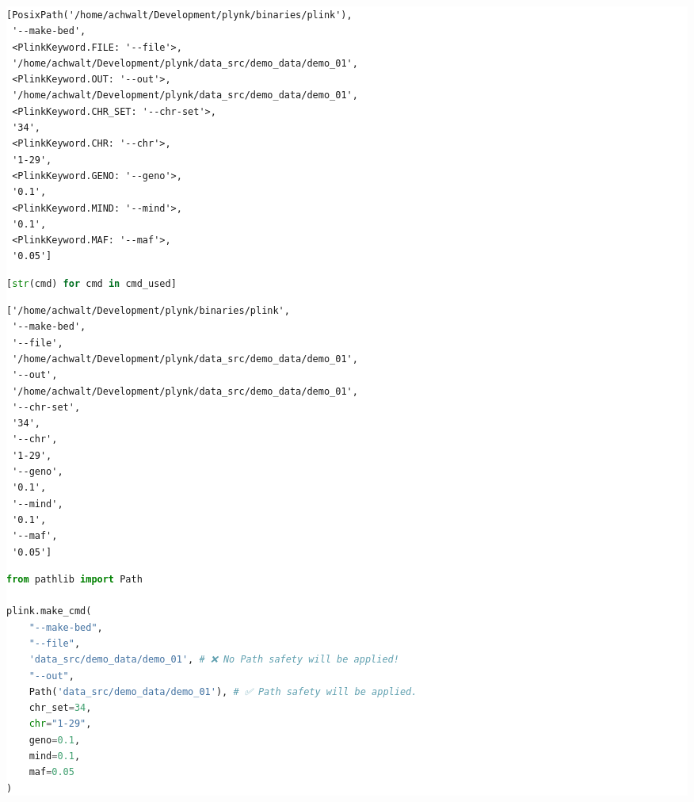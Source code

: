 


    [PosixPath('/home/achwalt/Development/plynk/binaries/plink'),
     '--make-bed',
     <PlinkKeyword.FILE: '--file'>,
     '/home/achwalt/Development/plynk/data_src/demo_data/demo_01',
     <PlinkKeyword.OUT: '--out'>,
     '/home/achwalt/Development/plynk/data_src/demo_data/demo_01',
     <PlinkKeyword.CHR_SET: '--chr-set'>,
     '34',
     <PlinkKeyword.CHR: '--chr'>,
     '1-29',
     <PlinkKeyword.GENO: '--geno'>,
     '0.1',
     <PlinkKeyword.MIND: '--mind'>,
     '0.1',
     <PlinkKeyword.MAF: '--maf'>,
     '0.05']




```python
[str(cmd) for cmd in cmd_used]
```




    ['/home/achwalt/Development/plynk/binaries/plink',
     '--make-bed',
     '--file',
     '/home/achwalt/Development/plynk/data_src/demo_data/demo_01',
     '--out',
     '/home/achwalt/Development/plynk/data_src/demo_data/demo_01',
     '--chr-set',
     '34',
     '--chr',
     '1-29',
     '--geno',
     '0.1',
     '--mind',
     '0.1',
     '--maf',
     '0.05']




```python
from pathlib import Path

plink.make_cmd(
    "--make-bed",
    "--file",
    'data_src/demo_data/demo_01', # ❌ No Path safety will be applied!
    "--out",
    Path('data_src/demo_data/demo_01'), # ✅ Path safety will be applied.
    chr_set=34,
    chr="1-29",
    geno=0.1,
    mind=0.1,
    maf=0.05
)
```
